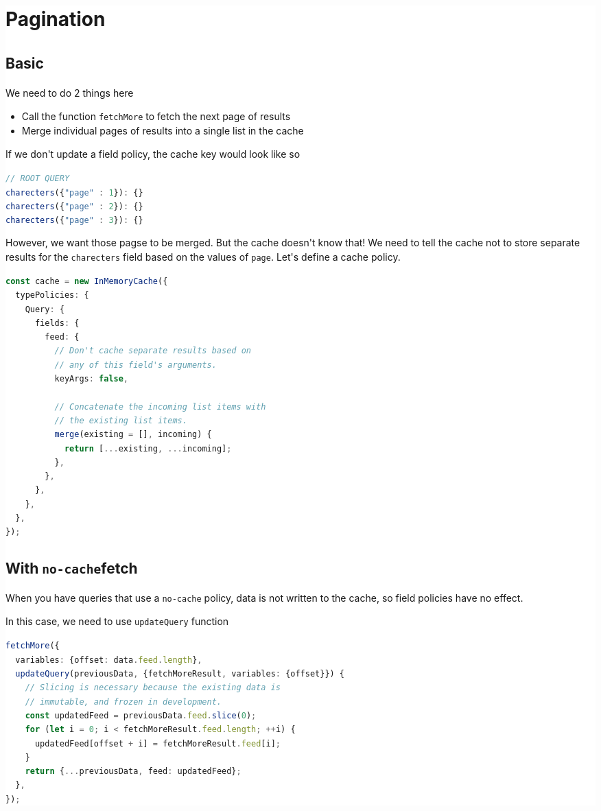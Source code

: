 # Pagination

## Basic

We need to do 2 things here

- Call the function `fetchMore` to fetch the next page of results
- Merge individual pages of results into a single list in the cache

If we don't update a field policy, the cache key would look like so

```ts
// ROOT QUERY
charecters({"page" : 1}): {}
charecters({"page" : 2}): {}
charecters({"page" : 3}): {}
```

However, we want those pagse to be merged. But the cache doesn't know that! We need to tell the cache not to store separate results for the `charecters` field based on the values of `page`. Let's define a cache policy.

```ts
const cache = new InMemoryCache({
  typePolicies: {
    Query: {
      fields: {
        feed: {
          // Don't cache separate results based on
          // any of this field's arguments.
          keyArgs: false,

          // Concatenate the incoming list items with
          // the existing list items.
          merge(existing = [], incoming) {
            return [...existing, ...incoming];
          },
        },
      },
    },
  },
});
```

## With `no-cache`fetch

When you have queries that use a `no-cache` policy, data is not written to the cache, so field policies have no effect.

In this case, we need to use `updateQuery` function

```ts
fetchMore({
  variables: {offset: data.feed.length},
  updateQuery(previousData, {fetchMoreResult, variables: {offset}}) {
    // Slicing is necessary because the existing data is
    // immutable, and frozen in development.
    const updatedFeed = previousData.feed.slice(0);
    for (let i = 0; i < fetchMoreResult.feed.length; ++i) {
      updatedFeed[offset + i] = fetchMoreResult.feed[i];
    }
    return {...previousData, feed: updatedFeed};
  },
});
```
